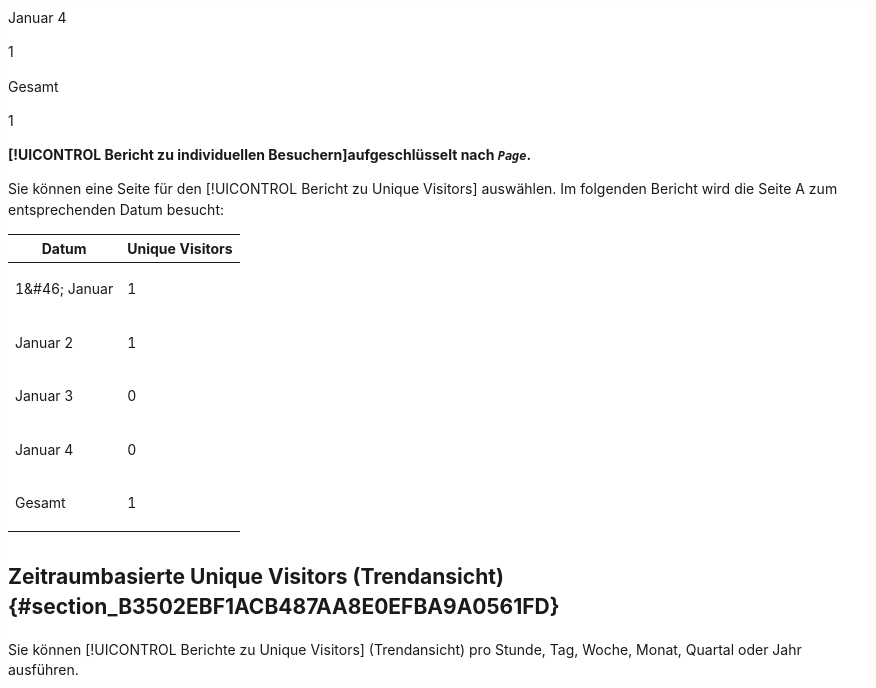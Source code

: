   <tr> 
   <td colname="col1"> <p>Januar 4 </p> </td> 
   <td colname="col2"> <p>1 </p> </td> 
  </tr> 
  <tr> 
   <td colname="col1"> <p>Gesamt </p> </td> 
   <td colname="col2"> <p>1 </p> </td> 
  </tr> 
 </tbody> 
</table>

**[!UICONTROL Bericht zu individuellen Besuchern]aufgeschlüsselt nach *`Page`*.**

Sie können eine Seite für den [!UICONTROL Bericht zu Unique Visitors] auswählen. Im folgenden Bericht wird die Seite A zum entsprechenden Datum besucht:

<table id="table_2ABA17B19E0D4F92AAB003BE784DA9E0"> 
 <thead> 
  <tr> 
   <th colname="col1" class="entry"> Datum </th> 
   <th colname="col2" class="entry"> Unique Visitors </th> 
  </tr> 
 </thead>
 <tbody> 
  <tr> 
   <td colname="col1"> <p>1&amp;#46; Januar </p> </td> 
   <td colname="col2"> <p>1 </p> </td> 
  </tr> 
  <tr> 
   <td colname="col1"> <p>Januar 2 </p> </td> 
   <td colname="col2"> <p>1 </p> </td> 
  </tr> 
  <tr> 
   <td colname="col1"> <p>Januar 3 </p> </td> 
   <td colname="col2"> <p>0 </p> </td> 
  </tr> 
  <tr> 
   <td colname="col1"> <p>Januar 4 </p> </td> 
   <td colname="col2"> <p>0 </p> </td> 
  </tr> 
  <tr> 
   <td colname="col1"> <p>Gesamt </p> </td> 
   <td colname="col2"> <p>1 </p> </td> 
  </tr> 
 </tbody> 
</table>

## Zeitraumbasierte Unique Visitors (Trendansicht) {#section_B3502EBF1ACB487AA8E0EFBA9A0561FD}

Sie können [!UICONTROL Berichte zu Unique Visitors] (Trendansicht) pro Stunde, Tag, Woche, Monat, Quartal oder Jahr ausführen.
